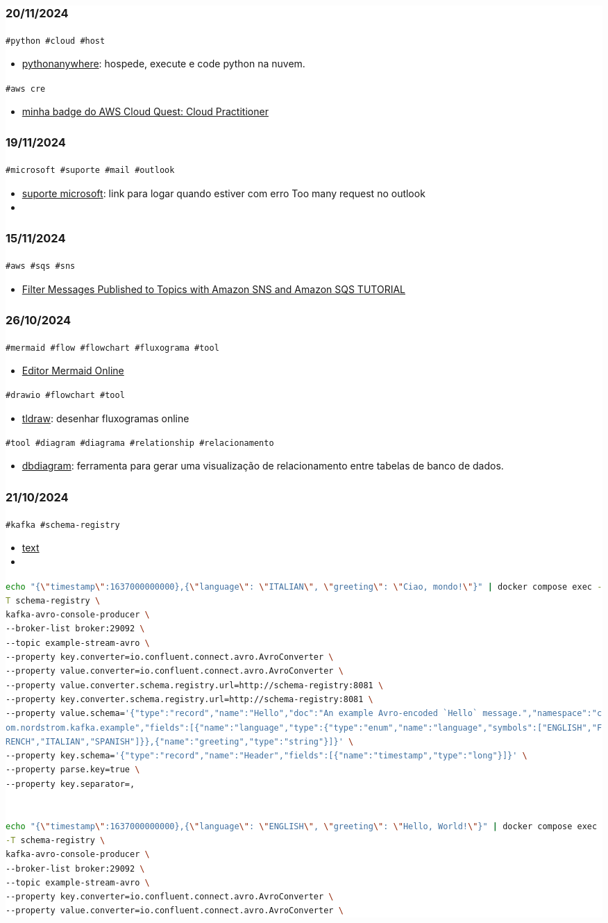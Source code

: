 
### 20/11/2024
`#python #cloud #host`
- [pythonanywhere](https://www.pythonanywhere.com/): hospede, execute e code python na nuvem.

`#aws cre`
- [minha badge do AWS Cloud Quest: Cloud Practitioner](https://www.credly.com/badges/4699b11a-0570-4bcf-b0d8-165485edbae1)


### 19/11/2024
`#microsoft #suporte #mail #outlook`
- [suporte microsoft](https://support.microsoft.com/en-US/home/contact): link para logar quando estiver com erro Too many request no outlook
- 



### 15/11/2024
`#aws #sqs #sns`
- [Filter Messages Published to Topics with Amazon SNS and Amazon SQS TUTORIAL](https://aws.amazon.com/pt/tutorials/filter-messages-published-to-topics/)


### 26/10/2024
`#mermaid #flow #flowchart #fluxograma #tool`
- [Editor Mermaid Online](https://mermaid.live/)

`#drawio #flowchart #tool`
- [tldraw](https://www.tldraw.com/): desenhar fluxogramas online

`#tool #diagram #diagrama #relationship #relacionamento`
- [dbdiagram](https://dbdiagram.io/d): ferramenta para gerar uma visualização de relacionamento entre tabelas de banco de dados.

### 21/10/2024
`#kafka #schema-registry`
- [text](link)
- 
```bash
echo "{\"timestamp\":1637000000000},{\"language\": \"ITALIAN\", \"greeting\": \"Ciao, mondo!\"}" | docker compose exec -T schema-registry \
kafka-avro-console-producer \
--broker-list broker:29092 \
--topic example-stream-avro \
--property key.converter=io.confluent.connect.avro.AvroConverter \
--property value.converter=io.confluent.connect.avro.AvroConverter \
--property value.converter.schema.registry.url=http://schema-registry:8081 \
--property key.converter.schema.registry.url=http://schema-registry:8081 \
--property value.schema='{"type":"record","name":"Hello","doc":"An example Avro-encoded `Hello` message.","namespace":"com.nordstrom.kafka.example","fields":[{"name":"language","type":{"type":"enum","name":"language","symbols":["ENGLISH","FRENCH","ITALIAN","SPANISH"]}},{"name":"greeting","type":"string"}]}' \
--property key.schema='{"type":"record","name":"Header","fields":[{"name":"timestamp","type":"long"}]}' \
--property parse.key=true \
--property key.separator=,


echo "{\"timestamp\":1637000000000},{\"language\": \"ENGLISH\", \"greeting\": \"Hello, World!\"}" | docker compose exec -T schema-registry \
kafka-avro-console-producer \
--broker-list broker:29092 \
--topic example-stream-avro \
--property key.converter=io.confluent.connect.avro.AvroConverter \
--property value.converter=io.confluent.connect.avro.AvroConverter \
```

[^1]: My reference.
[^2]: To add line breaks within a footnote, prefix new lines with 2 spaces.
[^1]: My reference.
[^2]: To add line breaks within a footnote, prefix new lines with 2 spaces.